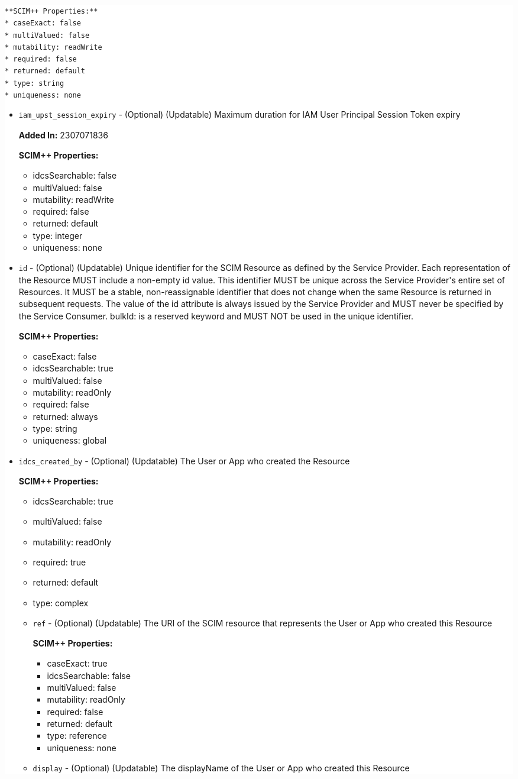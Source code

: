 	**SCIM++ Properties:**
	* caseExact: false
	* multiValued: false
	* mutability: readWrite
	* required: false
	* returned: default
	* type: string
	* uniqueness: none
* `iam_upst_session_expiry` - (Optional) (Updatable) Maximum duration for IAM User Principal Session Token expiry

	**Added In:** 2307071836

	**SCIM++ Properties:**
	* idcsSearchable: false
	* multiValued: false
	* mutability: readWrite
	* required: false
	* returned: default
	* type: integer
	* uniqueness: none
* `id` - (Optional) (Updatable) Unique identifier for the SCIM Resource as defined by the Service Provider. Each representation of the Resource MUST include a non-empty id value. This identifier MUST be unique across the Service Provider's entire set of Resources. It MUST be a stable, non-reassignable identifier that does not change when the same Resource is returned in subsequent requests. The value of the id attribute is always issued by the Service Provider and MUST never be specified by the Service Consumer. bulkId: is a reserved keyword and MUST NOT be used in the unique identifier.

	**SCIM++ Properties:**
	* caseExact: false
	* idcsSearchable: true
	* multiValued: false
	* mutability: readOnly
	* required: false
	* returned: always
	* type: string
	* uniqueness: global
* `idcs_created_by` - (Optional) (Updatable) The User or App who created the Resource

	**SCIM++ Properties:**
	* idcsSearchable: true
	* multiValued: false
	* mutability: readOnly
	* required: true
	* returned: default
	* type: complex
	* `ref` - (Optional) (Updatable) The URI of the SCIM resource that represents the User or App who created this Resource

		**SCIM++ Properties:**
		* caseExact: true
		* idcsSearchable: false
		* multiValued: false
		* mutability: readOnly
		* required: false
		* returned: default
		* type: reference
		* uniqueness: none
	* `display` - (Optional) (Updatable) The displayName of the User or App who created this Resource
